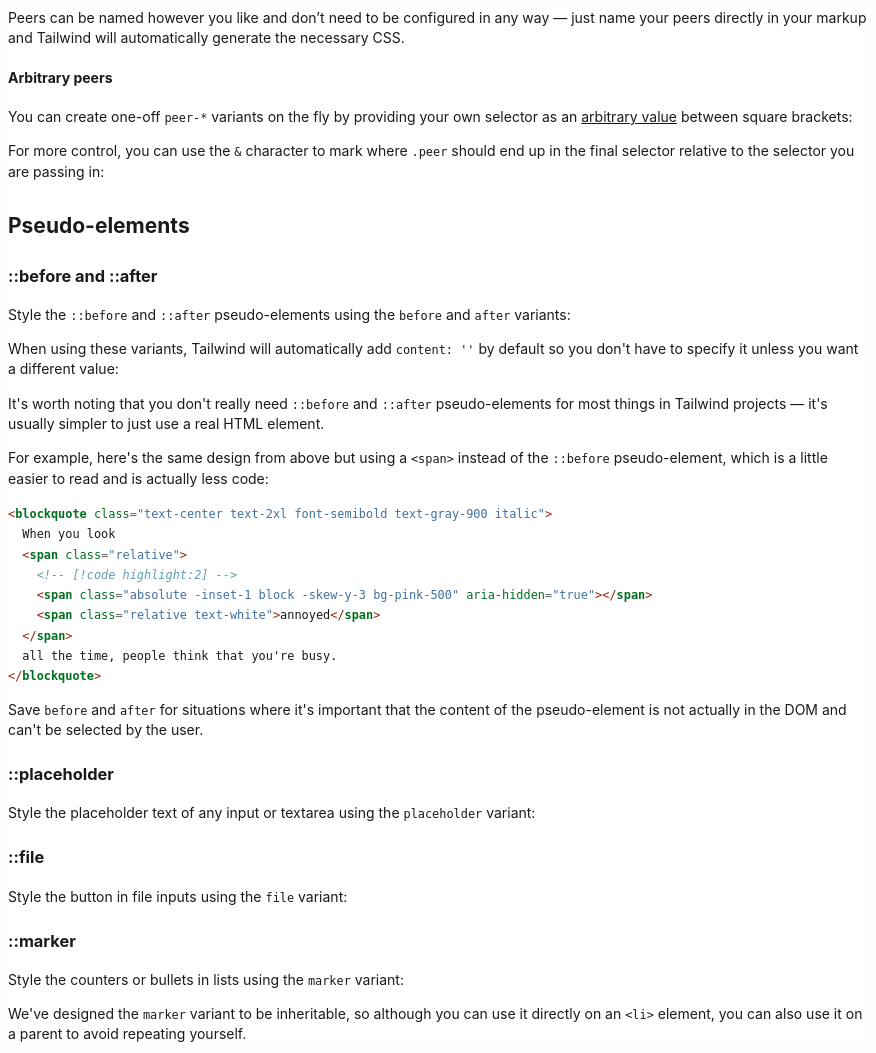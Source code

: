 Peers can be named however you like and don’t need to be configured in any way — just name your peers directly in your markup and Tailwind will automatically generate the necessary CSS.

#### Arbitrary peers

You can create one-off `peer-*` variants on the fly by providing your own selector as an [arbitrary value](/docs/adding-custom-styles#using-arbitrary-values) between square brackets:

For more control, you can use the `&` character to mark where `.peer` should end up in the final selector relative to the selector you are passing in:

## Pseudo-elements

### ::before and ::after

Style the `::before` and `::after` pseudo-elements using the `before` and `after` variants:

When using these variants, Tailwind will automatically add `content: ''` by default so you don't have to specify it unless you want a different value:

It's worth noting that you don't really need `::before` and `::after` pseudo-elements for most things in Tailwind projects — it's usually simpler to just use a real HTML element.

For example, here's the same design from above but using a `<span>` instead of the `::before` pseudo-element, which is a little easier to read and is actually less code:

```html
<blockquote class="text-center text-2xl font-semibold text-gray-900 italic">
  When you look
  <span class="relative">
    <!-- [!code highlight:2] -->
    <span class="absolute -inset-1 block -skew-y-3 bg-pink-500" aria-hidden="true"></span>
    <span class="relative text-white">annoyed</span>
  </span>
  all the time, people think that you're busy.
</blockquote>
```

Save `before` and `after` for situations where it's important that the content of the pseudo-element is not actually in the DOM and can't be selected by the user.

### ::placeholder

Style the placeholder text of any input or textarea using the `placeholder` variant:

### ::file

Style the button in file inputs using the `file` variant:

### ::marker

Style the counters or bullets in lists using the `marker` variant:

We've designed the `marker` variant to be inheritable, so although you can use it directly on an `<li>` element, you can also use it on a parent to avoid repeating yourself.
